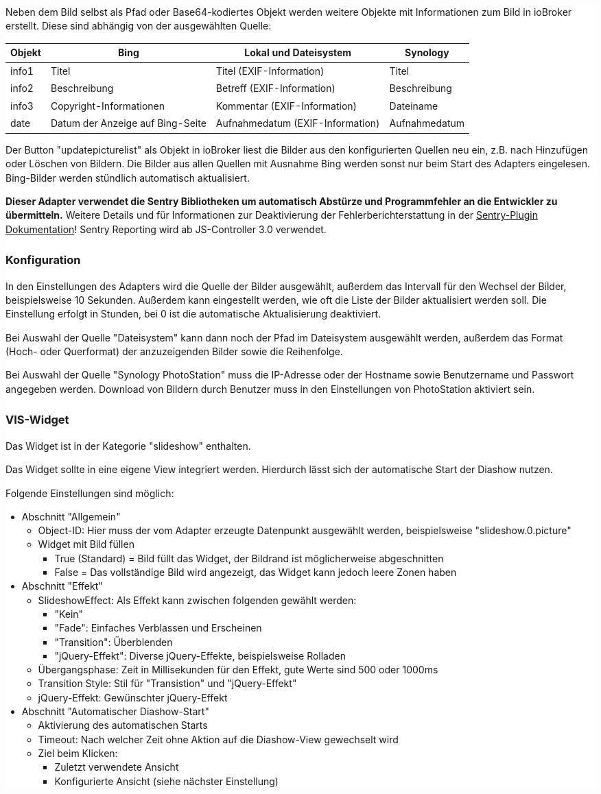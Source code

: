 Neben dem Bild selbst als Pfad oder Base64-kodiertes Objekt werden weitere Objekte mit Informationen zum Bild in ioBroker erstellt. 
Diese sind abhängig von der ausgewählten Quelle:

| Objekt      | Bing | Lokal und Dateisystem | Synology
| ----------- | ----------- | ----------- | -----------
| info1       | Titel       | Titel (EXIF-Information) | Titel
| info2       | Beschreibung        | Betreff (EXIF-Information) | Beschreibung
| info3       | Copyright-Informationen | Kommentar (EXIF-Information) | Dateiname
| date        | Datum der Anzeige auf Bing-Seite | Aufnahmedatum (EXIF-Information) | Aufnahmedatum

Der Button "updatepicturelist" als Objekt in ioBroker liest die Bilder aus den konfigurierten Quellen neu ein, z.B. nach Hinzufügen oder Löschen von Bildern. Die Bilder aus allen Quellen mit Ausnahme Bing werden sonst nur beim Start des Adapters eingelesen. Bing-Bilder werden stündlich automatisch aktualisiert.

**Dieser Adapter verwendet die Sentry Bibliotheken um automatisch Abstürze und Programmfehler an die Entwickler zu übermitteln.** 
Weitere Details und für Informationen zur Deaktivierung der Fehlerberichterstattung in der [Sentry-Plugin Dokumentation](https://github.com/ioBroker/plugin-sentry#plugin-sentry)! Sentry Reporting wird ab JS-Controller 3.0 verwendet.

### Konfiguration
In den Einstellungen des Adapters wird die Quelle der Bilder ausgewählt, außerdem das Intervall für den Wechsel der Bilder, beispielsweise 10 Sekunden.
Außerdem kann eingestellt werden, wie oft die Liste der Bilder aktualisiert werden soll. Die Einstellung erfolgt in Stunden, bei 0 ist die automatische Aktualisierung deaktiviert.

Bei Auswahl der Quelle "Dateisystem" kann dann noch der Pfad im Dateisystem ausgewählt werden, außerdem das Format (Hoch- oder Querformat) der anzuzeigenden Bilder sowie die Reihenfolge.

Bei Auswahl der Quelle "Synology PhotoStation" muss die IP-Adresse oder der Hostname sowie Benutzername und Passwort angegeben werden. Download von Bildern durch Benutzer muss in den Einstellungen von PhotoStation aktiviert sein.

### VIS-Widget
Das Widget ist in der Kategorie "slideshow" enthalten.

Das Widget sollte in eine eigene View integriert werden. Hierdurch lässt sich der automatische Start der Diashow nutzen.

Folgende Einstellungen sind möglich:

* Abschnitt "Allgemein"
	* Object-ID: Hier muss der vom Adapter erzeugte Datenpunkt ausgewählt werden, beispielsweise "slideshow.0.picture"
	* Widget mit Bild füllen
		* True (Standard) = Bild füllt das Widget, der Bildrand ist möglicherweise abgeschnitten
		* False = Das vollständige Bild wird angezeigt, das Widget kann jedoch leere Zonen haben
* Abschnitt "Effekt"
	* SlideshowEffect: Als Effekt kann zwischen folgenden gewählt werden:
		* "Kein"
		* "Fade": Einfaches Verblassen und Erscheinen
		* "Transition": Überblenden
		* "jQuery-Effekt": Diverse jQuery-Effekte, beispielsweise Rolladen
	* Übergangsphase: Zeit in Millisekunden für den Effekt, gute Werte sind 500 oder 1000ms
	* Transition Style: Stil für "Transistion" und "jQuery-Effekt"
	* jQuery-Effekt: Gewünschter jQuery-Effekt
* Abschnitt "Automatischer Diashow-Start"
	* Aktivierung des automatischen Starts
	* Timeout: Nach welcher Zeit ohne Aktion auf die Diashow-View gewechselt wird
	* Ziel beim Klicken:
		* Zuletzt verwendete Ansicht
		* Konfigurierte Ansicht (siehe nächster Einstellung)